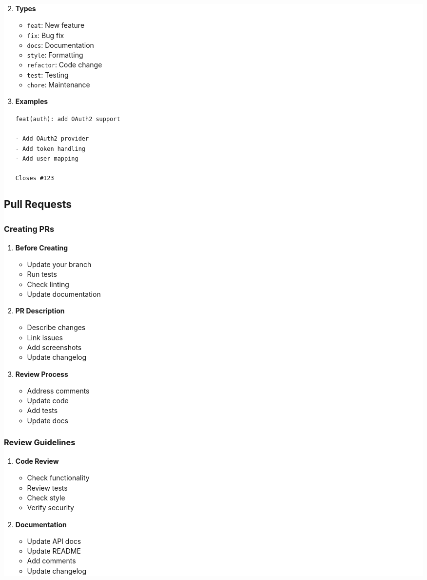 2. **Types**
   - `feat`: New feature
   - `fix`: Bug fix
   - `docs`: Documentation
   - `style`: Formatting
   - `refactor`: Code change
   - `test`: Testing
   - `chore`: Maintenance

3. **Examples**
   ```
   feat(auth): add OAuth2 support
   
   - Add OAuth2 provider
   - Add token handling
   - Add user mapping
   
   Closes #123
   ```

## Pull Requests

### Creating PRs

1. **Before Creating**
   - Update your branch
   - Run tests
   - Check linting
   - Update documentation

2. **PR Description**
   - Describe changes
   - Link issues
   - Add screenshots
   - Update changelog

3. **Review Process**
   - Address comments
   - Update code
   - Add tests
   - Update docs

### Review Guidelines

1. **Code Review**
   - Check functionality
   - Review tests
   - Check style
   - Verify security

2. **Documentation**
   - Update API docs
   - Update README
   - Add comments
   - Update changelog
